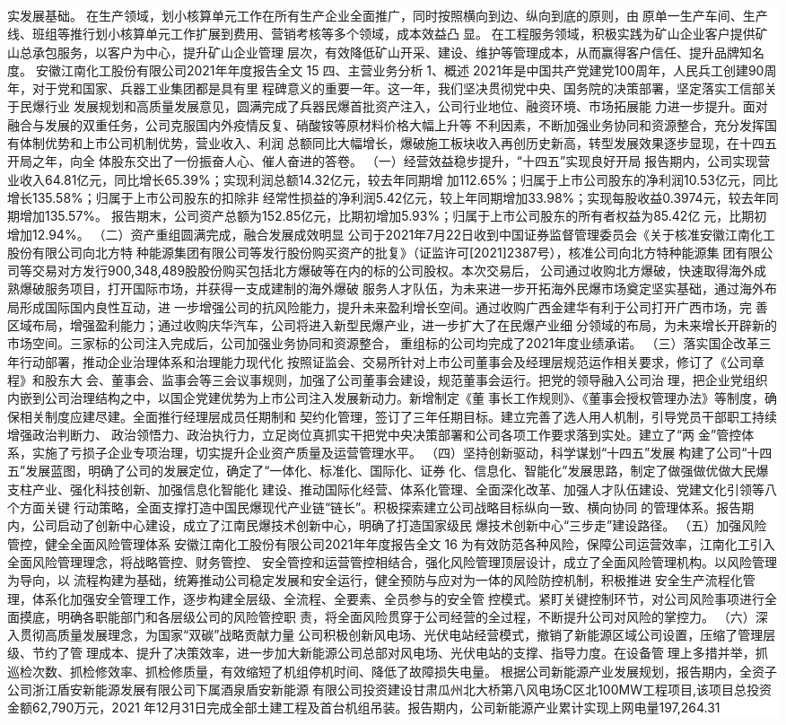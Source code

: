 实发展基础。
在生产领域，划小核算单元工作在所有生产企业全面推广，同时按照横向到边、纵向到底的原则，由
原单一生产车间、生产线、班组等推行划小核算单元工作扩展到费用、营销考核等多个领域，成本效益凸
显。
在工程服务领域，积极实践为矿山企业客户提供矿山总承包服务，以客户为中心，提升矿山企业管理
层次，有效降低矿山开采、建设、维护等管理成本，从而赢得客户信任、提升品牌知名度。
安徽江南化工股份有限公司2021年年度报告全文
15
四、主营业务分析
1、概述
2021年是中国共产党建党100周年，人民兵工创建90周年，对于党和国家、兵器工业集团都是具有里
程碑意义的重要一年。这一年，我们坚决贯彻党中央、国务院的决策部署，坚定落实工信部关于民爆行业
发展规划和高质量发展意见，圆满完成了兵器民爆首批资产注入，公司行业地位、融资环境、市场拓展能
力进一步提升。面对融合与发展的双重任务，公司克服国内外疫情反复、硝酸铵等原材料价格大幅上升等
不利因素，不断加强业务协同和资源整合，充分发挥国有体制优势和上市公司机制优势，营业收入、利润
总额同比大幅增长，爆破施工板块收入再创历史新高，转型发展效果逐步显现，在十四五开局之年，向全
体股东交出了一份振奋人心、催人奋进的答卷。
（一）经营效益稳步提升，“十四五”实现良好开局
报告期内，公司实现营业收入64.81亿元，同比增长65.39%；实现利润总额14.32亿元，较去年同期增
加112.65%；归属于上市公司股东的净利润10.53亿元，同比增长135.58%；归属于上市公司股东的扣除非
经常性损益的净利润5.42亿元，较上年同期增加33.98%；实现每股收益0.3974元，较去年同期增加135.57%。
报告期末，公司资产总额为152.85亿元，比期初增加5.93%；归属于上市公司股东的所有者权益为85.42亿
元，比期初增加12.94%。
（二）资产重组圆满完成，融合发展成效明显
公司于2021年7月22日收到中国证券监督管理委员会《关于核准安徽江南化工股份有限公司向北方特
种能源集团有限公司等发行股份购买资产的批复》（证监许可[2021]2387号），核准公司向北方特种能源集
团有限公司等交易对方发行900,348,489股股份购买包括北方爆破等在内的标的公司股权。本次交易后，
公司通过收购北方爆破，快速取得海外成熟爆破服务项目，打开国际市场，并获得一支成建制的海外爆破
服务人才队伍，为未来进一步开拓海外民爆市场奠定坚实基础，通过海外布局形成国际国内良性互动，进
一步增强公司的抗风险能力，提升未来盈利增长空间。通过收购广西金建华有利于公司打开广西市场，完
善区域布局，增强盈利能力；通过收购庆华汽车，公司将进入新型民爆产业，进一步扩大了在民爆产业细
分领域的布局，为未来增长开辟新的市场空间。三家标的公司注入完成后，公司加强业务协同和资源整合，
重组标的公司均完成了2021年度业绩承诺。
（三）落实国企改革三年行动部署，推动企业治理体系和治理能力现代化
按照证监会、交易所针对上市公司董事会及经理层规范运作相关要求，修订了《公司章程》和股东大
会、董事会、监事会等三会议事规则，加强了公司董事会建设，规范董事会运行。把党的领导融入公司治
理，把企业党组织内嵌到公司治理结构之中，以国企党建优势为上市公司注入发展新动力。新增制定《董
事长工作规则》、《董事会授权管理办法》等制度，确保相关制度应建尽建。全面推行经理层成员任期制和
契约化管理，签订了三年任期目标。建立完善了选人用人机制，引导党员干部职工持续增强政治判断力、
政治领悟力、政治执行力，立足岗位真抓实干把党中央决策部署和公司各项工作要求落到实处。建立了“两
金”管控体系，实施了亏损子企业专项治理，切实提升企业资产质量及运营管理水平。
（四）坚持创新驱动，科学谋划“十四五”发展
构建了公司“十四五”发展蓝图，明确了公司的发展定位，确定了“一体化、标准化、国际化、证券
化、信息化、智能化”发展思路，制定了做强做优做大民爆支柱产业、强化科技创新、加强信息化智能化
建设、推动国际化经营、体系化管理、全面深化改革、加强人才队伍建设、党建文化引领等八个方面关键
行动策略，全面支撑打造中国民爆现代产业链“链长”。积极探索建立公司战略目标纵向一致、横向协同
的管理体系。报告期内，公司启动了创新中心建设，成立了江南民爆技术创新中心，明确了打造国家级民
爆技术创新中心“三步走”建设路径。
（五）加强风险管控，健全全面风险管理体系
安徽江南化工股份有限公司2021年年度报告全文
16
为有效防范各种风险，保障公司运营效率，江南化工引入全面风险管理理念，将战略管控、财务管控、
安全管控和运营管控相结合，强化风险管理顶层设计，成立了全面风险管理机构。以风险管理为导向，以
流程构建为基础，统筹推动公司稳定发展和安全运行，健全预防与应对为一体的风险防控机制，积极推进
安全生产流程化管理，体系化加强安全管理工作，逐步构建全层级、全流程、全要素、全员参与的安全管
控模式。紧盯关键控制环节，对公司风险事项进行全面摸底，明确各职能部门和各层级公司的风险管控职
责，将全面风险贯穿于公司经营的全过程，不断提升公司对风险的掌控力。
（六）深入贯彻高质量发展理念，为国家“双碳”战略贡献力量
公司积极创新风电场、光伏电站经营模式，撤销了新能源区域公司设置，压缩了管理层级、节约了管
理成本、提升了决策效率，进一步加大新能源公司总部对风电场、光伏电站的支撑、指导力度。在设备管
理上多措并举，抓巡检次数、抓检修效率、抓检修质量，有效缩短了机组停机时间、降低了故障损失电量。
根据公司新能源产业发展规划，报告期内，全资子公司浙江盾安新能源发展有限公司下属酒泉盾安新能源
有限公司投资建设甘肃瓜州北大桥第八风电场C区北100MW工程项目,该项目总投资金额62,790万元，2021
年12月31日完成全部土建工程及首台机组吊装。报告期内，公司新能源产业累计实现上网电量197,264.31